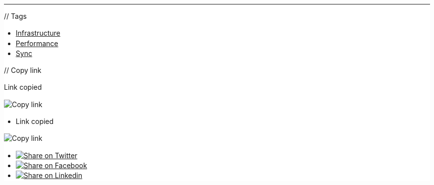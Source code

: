 * * *

// Tags   


  * [ Infrastructure ](https://dropbox.tech/infrastructure)
  * [Performance](https://dropbox.tech/tag-results.performance)
  * [Sync](https://dropbox.tech/tag-results.sync)



// Copy link   


Link copied

![Copy link](/cms/etc.clientlibs/settings/wcm/designs/dropbox-tech-blog/clientlib-article-content/resources/copy.svg)

  * Link copied

![Copy link](/cms/etc.clientlibs/settings/wcm/designs/dropbox-tech-blog/clientlib-article-content/resources/copy.svg)
  * [ ![Share on Twitter](/cms/etc.clientlibs/settings/wcm/designs/dropbox-tech-blog/clientlib-article-content/resources/twitter.svg) ](https://twitter.com/intent/tweet/?text=Streaming%20File%20Synchronization&url=https://dropbox.tech/infrastructure/streaming-file-synchronization)
  * [ ![Share on Facebook](/cms/etc.clientlibs/settings/wcm/designs/dropbox-tech-blog/clientlib-article-content/resources/facebook.svg) ](https://facebook.com/sharer/sharer.php?u=https://dropbox.tech/infrastructure/streaming-file-synchronization)
  * [ ![Share on Linkedin](/cms/etc.clientlibs/settings/wcm/designs/dropbox-tech-blog/clientlib-article-content/resources/linkedin.svg) ](https://www.linkedin.com/shareArticle?mini=true&url=https://dropbox.tech/infrastructure/streaming-file-synchronization&title=Streaming%20File%20Synchronization&source=https://dropbox.tech/infrastructure/streaming-file-synchronization)


